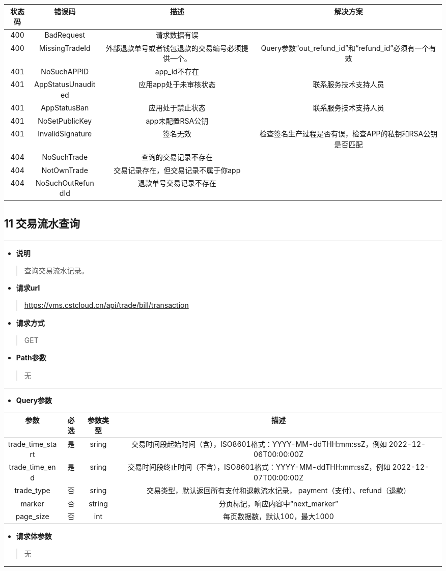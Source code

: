 | 状态码 | 错误码 |             描述             | 解决方案 |
| :------: | :------: | :--------------------------: | :------: |
| 400  |  BadRequest   | 请求数据有误 | |
| 400  |  MissingTradeId   | 外部退款单号或者钱包退款的交易编号必须提供一个。 | Query参数“out_refund_id”和“refund_id”必须有一个有效|
| 401  |  NoSuchAPPID   | app_id不存在 | |
| 401  |  AppStatusUnaudited   | 应用app处于未审核状态 | 联系服务技术支持人员 |
| 401  |  AppStatusBan   | 应用处于禁止状态 | 联系服务技术支持人员 |
| 401  |  NoSetPublicKey   | app未配置RSA公钥 | |
| 401  |  InvalidSignature   | 签名无效 | 检查签名生产过程是否有误，检查APP的私钥和RSA公钥是否匹配 |
| 404  |  NoSuchTrade   | 查询的交易记录不存在 | |
| 404  |  NotOwnTrade   | 交易记录存在，但交易记录不属于你app | |
| 404  |  NoSuchOutRefundId   | 退款单号交易记录不存在 | |


## 11 交易流水查询
***

+ **说明**
> 查询交易流水记录。

+ **请求url**
> https://vms.cstcloud.cn/api/trade/bill/transaction

+ **请求方式**
>GET

+ **Path参数**
>无

***
+ **Query参数**

| 参数 | 必选  | 参数类型 |   描述   |
| :------: | :---: | :------: | :------: |
| trade_time_start |  是   |  sring   | 交易时间段起始时间（含），ISO8601格式：YYYY-MM-ddTHH:mm:ssZ，例如 2022-12-06T00:00:00Z |  
| trade_time_end |  是   |  sring   | 交易时间段终止时间（不含），ISO8601格式：YYYY-MM-ddTHH:mm:ssZ，例如 2022-12-07T00:00:00Z |  
| trade_type |  否   |  sring   | 交易类型，默认返回所有支付和退款流水记录， payment（支付）、refund（退款） |
| marker | 否 | string | 分页标记，响应内容中“next_marker” |
| page_size | 否 | int | 每页数据数，默认100，最大1000 |

+ **请求体参数**
> 无

***
